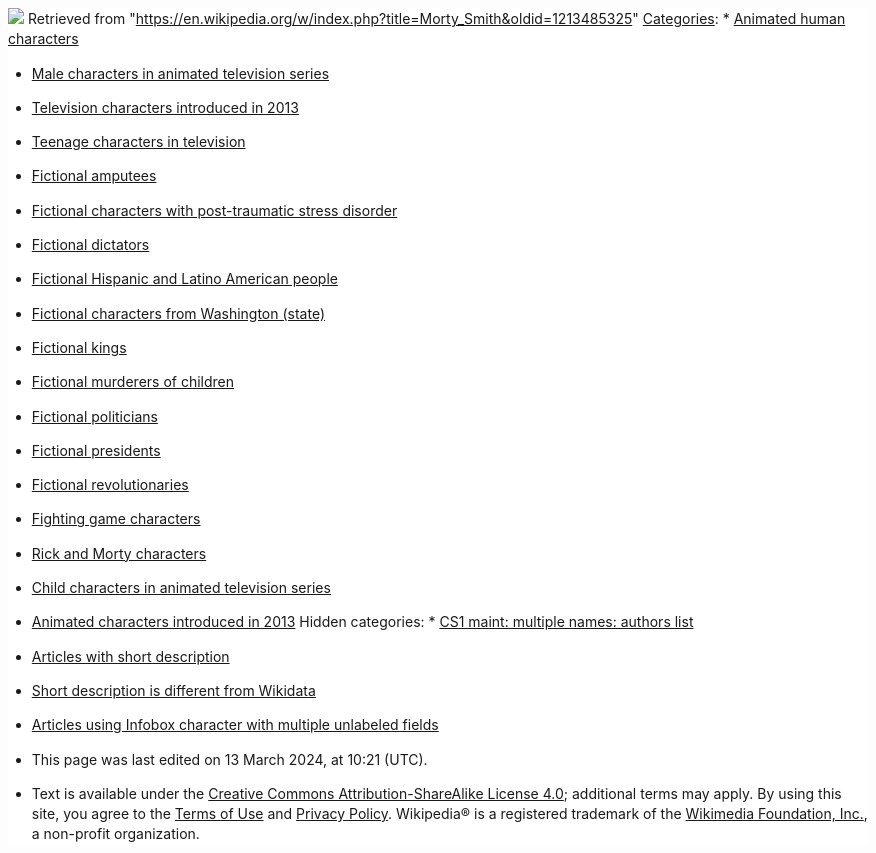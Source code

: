 


![](https://login.wikimedia.org/wiki/Special:CentralAutoLogin/start?type=1x1)
Retrieved from "<https://en.wikipedia.org/w/index.php?title=Morty_Smith&oldid=1213485325>"
[Categories](/wiki/Help:Category "Help:Category"): * [Animated human characters](/wiki/Category:Animated_human_characters "Category:Animated human characters")
* [Male characters in animated television series](/wiki/Category:Male_characters_in_animated_television_series "Category:Male characters in animated television series")
* [Television characters introduced in 2013](/wiki/Category:Television_characters_introduced_in_2013 "Category:Television characters introduced in 2013")
* [Teenage characters in television](/wiki/Category:Teenage_characters_in_television "Category:Teenage characters in television")
* [Fictional amputees](/wiki/Category:Fictional_amputees "Category:Fictional amputees")
* [Fictional characters with post-traumatic stress disorder](/wiki/Category:Fictional_characters_with_post-traumatic_stress_disorder "Category:Fictional characters with post-traumatic stress disorder")
* [Fictional dictators](/wiki/Category:Fictional_dictators "Category:Fictional dictators")
* [Fictional Hispanic and Latino American people](/wiki/Category:Fictional_Hispanic_and_Latino_American_people "Category:Fictional Hispanic and Latino American people")
* [Fictional characters from Washington (state)](/wiki/Category:Fictional_characters_from_Washington_(state) "Category:Fictional characters from Washington (state)")
* [Fictional kings](/wiki/Category:Fictional_kings "Category:Fictional kings")
* [Fictional murderers of children](/wiki/Category:Fictional_murderers_of_children "Category:Fictional murderers of children")
* [Fictional politicians](/wiki/Category:Fictional_politicians "Category:Fictional politicians")
* [Fictional presidents](/wiki/Category:Fictional_presidents "Category:Fictional presidents")
* [Fictional revolutionaries](/wiki/Category:Fictional_revolutionaries "Category:Fictional revolutionaries")
* [Fighting game characters](/wiki/Category:Fighting_game_characters "Category:Fighting game characters")
* [Rick and Morty characters](/wiki/Category:Rick_and_Morty_characters "Category:Rick and Morty characters")
* [Child characters in animated television series](/wiki/Category:Child_characters_in_animated_television_series "Category:Child characters in animated television series")
* [Animated characters introduced in 2013](/wiki/Category:Animated_characters_introduced_in_2013 "Category:Animated characters introduced in 2013")
Hidden categories: * [CS1 maint: multiple names: authors list](/wiki/Category:CS1_maint:_multiple_names:_authors_list "Category:CS1 maint: multiple names: authors list")
* [Articles with short description](/wiki/Category:Articles_with_short_description "Category:Articles with short description")
* [Short description is different from Wikidata](/wiki/Category:Short_description_is_different_from_Wikidata "Category:Short description is different from Wikidata")
* [Articles using Infobox character with multiple unlabeled fields](/wiki/Category:Articles_using_Infobox_character_with_multiple_unlabeled_fields "Category:Articles using Infobox character with multiple unlabeled fields")






* This page was last edited on 13 March 2024, at 10:21 (UTC).
* Text is available under the [Creative Commons Attribution-ShareAlike License 4.0](//en.wikipedia.org/wiki/Wikipedia:Text_of_the_Creative_Commons_Attribution-ShareAlike_4.0_International_License);
additional terms may apply. By using this site, you agree to the [Terms of Use](//foundation.wikimedia.org/wiki/Special:MyLanguage/Policy:Terms_of_Use) and [Privacy Policy](//foundation.wikimedia.org/wiki/Special:MyLanguage/Policy:Privacy_policy). Wikipedia® is a registered trademark of the [Wikimedia Foundation, Inc.](//www.wikimediafoundation.org/), a non-profit organization.
